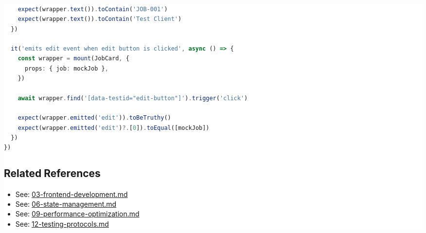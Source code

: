 ```typescript
    expect(wrapper.text()).toContain('JOB-001')
    expect(wrapper.text()).toContain('Test Client')
  })

  it('emits edit event when edit button is clicked', async () => {
    const wrapper = mount(JobCard, {
      props: { job: mockJob },
    })

    await wrapper.find('[data-testid="edit-button"]').trigger('click')

    expect(wrapper.emitted('edit')).toBeTruthy()
    expect(wrapper.emitted('edit')?.[0]).toEqual([mockJob])
  })
})
```

## Related References

- See: [03-frontend-development.md](./03-frontend-development.md)
- See: [06-state-management.md](./06-state-management.md)
- See: [09-performance-optimization.md](./09-performance-optimization.md)
- See: [12-testing-protocols.md](./12-testing-protocols.md)
